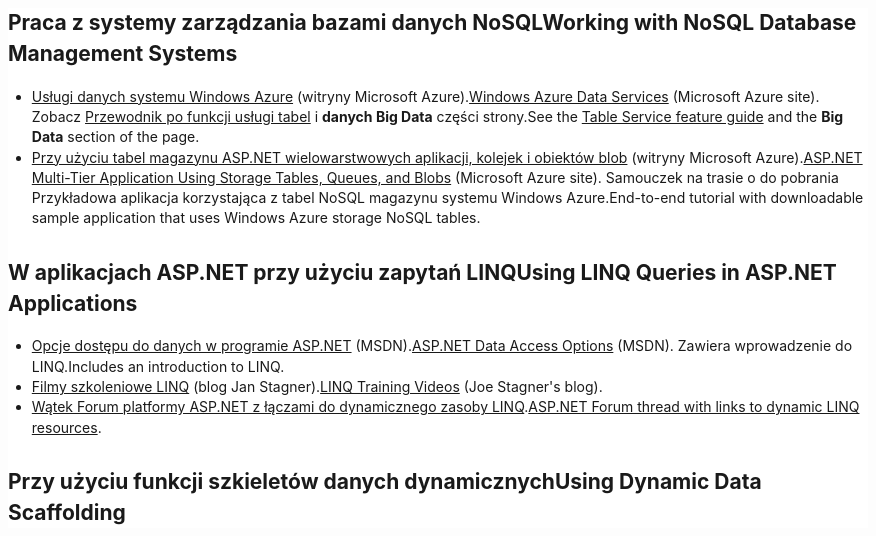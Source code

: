 <a id="nosql"></a>

## <a name="working-with-nosql-database-management-systems"></a><span data-ttu-id="b5bdc-331">Praca z systemy zarządzania bazami danych NoSQL</span><span class="sxs-lookup"><span data-stu-id="b5bdc-331">Working with NoSQL Database Management Systems</span></span>

- <span data-ttu-id="b5bdc-332">[Usługi danych systemu Windows Azure](https://www.windowsazure.com/develop/net/data/) (witryny Microsoft Azure).</span><span class="sxs-lookup"><span data-stu-id="b5bdc-332">[Windows Azure Data Services](https://www.windowsazure.com/develop/net/data/) (Microsoft Azure site).</span></span> <span data-ttu-id="b5bdc-333">Zobacz [Przewodnik po funkcji usługi tabel](https://docs.microsoft.com/azure/) i **danych Big Data** części strony.</span><span class="sxs-lookup"><span data-stu-id="b5bdc-333">See the [Table Service feature guide](https://docs.microsoft.com/azure/) and the **Big Data** section of the page.</span></span>
- <span data-ttu-id="b5bdc-334">[Przy użyciu tabel magazynu ASP.NET wielowarstwowych aplikacji, kolejek i obiektów blob](https://code.msdn.microsoft.com/Windows-Azure-Multi-Tier-eadceb36) (witryny Microsoft Azure).</span><span class="sxs-lookup"><span data-stu-id="b5bdc-334">[ASP.NET Multi-Tier Application Using Storage Tables, Queues, and Blobs](https://code.msdn.microsoft.com/Windows-Azure-Multi-Tier-eadceb36) (Microsoft Azure site).</span></span> <span data-ttu-id="b5bdc-335">Samouczek na trasie o do pobrania Przykładowa aplikacja korzystająca z tabel NoSQL magazynu systemu Windows Azure.</span><span class="sxs-lookup"><span data-stu-id="b5bdc-335">End-to-end tutorial with downloadable sample application that uses Windows Azure storage NoSQL tables.</span></span>

<a id="linq"></a>

## <a name="using-linq-queries-in-aspnet-applications"></a><span data-ttu-id="b5bdc-336">W aplikacjach ASP.NET przy użyciu zapytań LINQ</span><span class="sxs-lookup"><span data-stu-id="b5bdc-336">Using LINQ Queries in ASP.NET Applications</span></span>

- <span data-ttu-id="b5bdc-337">[Opcje dostępu do danych w programie ASP.NET](https://msdn.microsoft.com/library/ms178359.aspx#linq) (MSDN).</span><span class="sxs-lookup"><span data-stu-id="b5bdc-337">[ASP.NET Data Access Options](https://msdn.microsoft.com/library/ms178359.aspx#linq) (MSDN).</span></span> <span data-ttu-id="b5bdc-338">Zawiera wprowadzenie do LINQ.</span><span class="sxs-lookup"><span data-stu-id="b5bdc-338">Includes an introduction to LINQ.</span></span>
- <span data-ttu-id="b5bdc-339">[Filmy szkoleniowe LINQ](http://www.misfitgeek.com/windows-client-linq-training-videos-20/) (blog Jan Stagner).</span><span class="sxs-lookup"><span data-stu-id="b5bdc-339">[LINQ Training Videos](http://www.misfitgeek.com/windows-client-linq-training-videos-20/) (Joe Stagner's blog).</span></span>
- <span data-ttu-id="b5bdc-340">[Wątek Forum platformy ASP.NET z łączami do dynamicznego zasoby LINQ](https://forums.asp.net/p/1961037/5601994.aspx?Please+suggest+good+books+so+that+one+can+write+and+understand+dynamic+linq).</span><span class="sxs-lookup"><span data-stu-id="b5bdc-340">[ASP.NET Forum thread with links to dynamic LINQ resources](https://forums.asp.net/p/1961037/5601994.aspx?Please+suggest+good+books+so+that+one+can+write+and+understand+dynamic+linq).</span></span>

<a id="dd"></a>

## <a name="using-dynamic-data-scaffolding"></a><span data-ttu-id="b5bdc-341">Przy użyciu funkcji szkieletów danych dynamicznych</span><span class="sxs-lookup"><span data-stu-id="b5bdc-341">Using Dynamic Data Scaffolding</span></span>
